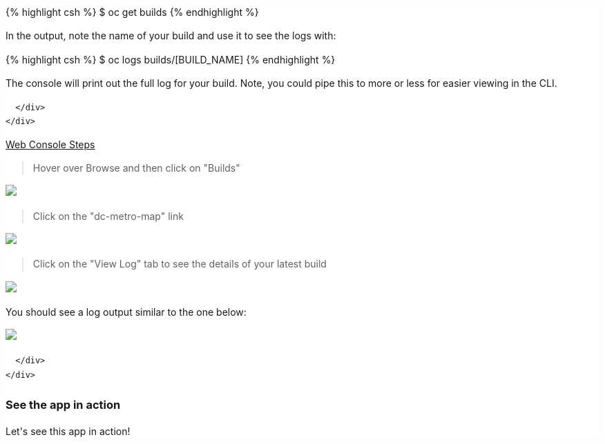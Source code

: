 {% highlight csh %}
$ oc get builds
{% endhighlight %}

In the output, note the name of your build and use it to see the logs with:

{% highlight csh %}
$ oc logs builds/[BUILD_NAME]
{% endhighlight %}

The console will print out the full log for your build.  Note, you could pipe this to more or less for easier viewing in the CLI.

      </div>
    </div>
  </div>
  <div class="panel panel-default">
    <div class="panel-heading" role="tab" id="headingBTwo">
      <div class="panel-title">
        <a class="collapsed" role="button" data-toggle="collapse" data-parent="#accordionB" href="#collapseBTwo" aria-expanded="false" aria-controls="collapseBTwo">
          Web Console Steps
        </a>
      </div>
    </div>
    <div id="collapseBTwo" class="panel-collapse collapse" role="tabpanel" aria-labelledby="headingBTwo">
      <div class="panel-body">

<blockquote>
Hover over Browse and then click on "Builds"
</blockquote>
<p><img src="{{ site.baseurl }}/www-default/screenshots/ose-lab-s2i-builds.png" width="300"/></p>

<blockquote>
Click on the "dc-metro-map" link
</blockquote>
<p><img src="{{ site.baseurl }}/www-default/screenshots/ose-lab-s2i-metromapbuild.png" width="300"/></p>

<blockquote>
Click on the "View Log" tab to see the details of your latest build
</blockquote>
<p><img src="{{ site.baseurl }}/www-default/screenshots/ose-lab-s2i-metromapbuilds.png" width="500"/></p>

You should see a log output similar to the one below:
<p><img src="{{ site.baseurl }}/www-default/screenshots/ose-lab-s2i-metromapbuildlog.png" width="500"/></p>

      </div>
    </div>
  </div>
</div>

### See the app in action
Let's see this app in action!


[1]: https://docs.openshift.com/enterprise/latest/dev_guide/new_app.html